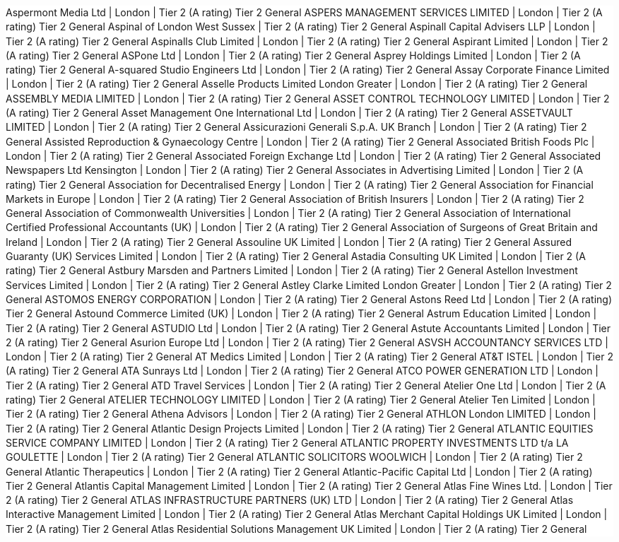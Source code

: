 Aspermont Media Ltd | London | Tier 2 (A rating) Tier 2 General
ASPERS MANAGEMENT SERVICES LIMITED | London | Tier 2 (A rating) Tier 2 General
Aspinal of London West Sussex | Tier 2 (A rating) Tier 2 General
Aspinall Capital Advisers LLP | London | Tier 2 (A rating) Tier 2 General
Aspinalls Club Limited | London | Tier 2 (A rating) Tier 2 General
Aspirant Limited | London | Tier 2 (A rating) Tier 2 General
ASPone Ltd | London | Tier 2 (A rating) Tier 2 General
Asprey Holdings Limited | London | Tier 2 (A rating) Tier 2 General
A-squared Studio Engineers Ltd | London | Tier 2 (A rating) Tier 2 General
Assay Corporate Finance Limited | London | Tier 2 (A rating) Tier 2 General
Asselle Products Limited London Greater | London | Tier 2 (A rating) Tier 2 General
ASSEMBLY MEDIA LIMITED | London | Tier 2 (A rating) Tier 2 General
ASSET CONTROL TECHNOLOGY LIMITED | London | Tier 2 (A rating) Tier 2 General
Asset Management One International Ltd | London | Tier 2 (A rating) Tier 2 General
ASSETVAULT LIMITED | London | Tier 2 (A rating) Tier 2 General
Assicurazioni Generali S.p.A. UK Branch | London | Tier 2 (A rating) Tier 2 General
Assisted Reproduction & Gynaecology Centre | London | Tier 2 (A rating) Tier 2 General
Associated British Foods Plc | London | Tier 2 (A rating) Tier 2 General
Associated Foreign Exchange Ltd | London | Tier 2 (A rating) Tier 2 General
Associated Newspapers Ltd Kensington | London | Tier 2 (A rating) Tier 2 General
Associates in Advertising Limited | London | Tier 2 (A rating) Tier 2 General
Association for Decentralised Energy | London | Tier 2 (A rating) Tier 2 General
Association for Financial Markets in Europe | London | Tier 2 (A rating) Tier 2 General
Association of British Insurers | London | Tier 2 (A rating) Tier 2 General
Association of Commonwealth Universities | London | Tier 2 (A rating) Tier 2 General
Association of International Certified Professional Accountants (UK) | London | Tier 2 (A rating) Tier 2 General
Association of Surgeons of Great Britain and Ireland | London | Tier 2 (A rating) Tier 2 General
Assouline UK Limited | London | Tier 2 (A rating) Tier 2 General
Assured Guaranty (UK) Services Limited | London | Tier 2 (A rating) Tier 2 General
Astadia Consulting UK Limited | London | Tier 2 (A rating) Tier 2 General
Astbury Marsden and Partners Limited | London | Tier 2 (A rating) Tier 2 General
Astellon Investment Services Limited | London | Tier 2 (A rating) Tier 2 General
Astley Clarke Limited London Greater | London | Tier 2 (A rating) Tier 2 General
ASTOMOS ENERGY CORPORATION | London | Tier 2 (A rating) Tier 2 General
Astons Reed Ltd | London | Tier 2 (A rating) Tier 2 General
Astound Commerce Limited (UK) | London | Tier 2 (A rating) Tier 2 General
Astrum Education Limited | London | Tier 2 (A rating) Tier 2 General
ASTUDIO Ltd | London | Tier 2 (A rating) Tier 2 General
Astute Accountants Limited | London | Tier 2 (A rating) Tier 2 General
Asurion Europe Ltd | London | Tier 2 (A rating) Tier 2 General
ASVSH ACCOUNTANCY SERVICES LTD | London | Tier 2 (A rating) Tier 2 General
AT Medics Limited | London | Tier 2 (A rating) Tier 2 General
AT&T ISTEL | London | Tier 2 (A rating) Tier 2 General
ATA Sunrays Ltd | London | Tier 2 (A rating) Tier 2 General
ATCO POWER GENERATION LTD | London | Tier 2 (A rating) Tier 2 General
ATD Travel Services | London | Tier 2 (A rating) Tier 2 General
Atelier One Ltd | London | Tier 2 (A rating) Tier 2 General
ATELIER TECHNOLOGY LIMITED | London | Tier 2 (A rating) Tier 2 General
Atelier Ten Limited | London | Tier 2 (A rating) Tier 2 General
Athena Advisors | London | Tier 2 (A rating) Tier 2 General
ATHLON London LIMITED | London | Tier 2 (A rating) Tier 2 General
Atlantic Design Projects Limited | London | Tier 2 (A rating) Tier 2 General
ATLANTIC EQUITIES SERVICE COMPANY LIMITED | London | Tier 2 (A rating) Tier 2 General
ATLANTIC PROPERTY INVESTMENTS LTD t/a LA GOULETTE | London | Tier 2 (A rating) Tier 2 General
ATLANTIC SOLICITORS WOOLWICH | London | Tier 2 (A rating) Tier 2 General
Atlantic Therapeutics | London | Tier 2 (A rating) Tier 2 General
Atlantic-Pacific Capital Ltd | London | Tier 2 (A rating) Tier 2 General
Atlantis Capital Management Limited | London | Tier 2 (A rating) Tier 2 General
Atlas Fine Wines Ltd. | London | Tier 2 (A rating) Tier 2 General
ATLAS INFRASTRUCTURE PARTNERS (UK) LTD | London | Tier 2 (A rating) Tier 2 General
Atlas Interactive Management Limited | London | Tier 2 (A rating) Tier 2 General
Atlas Merchant Capital Holdings UK Limited | London | Tier 2 (A rating) Tier 2 General
Atlas Residential Solutions Management UK Limited | London | Tier 2 (A rating) Tier 2 General